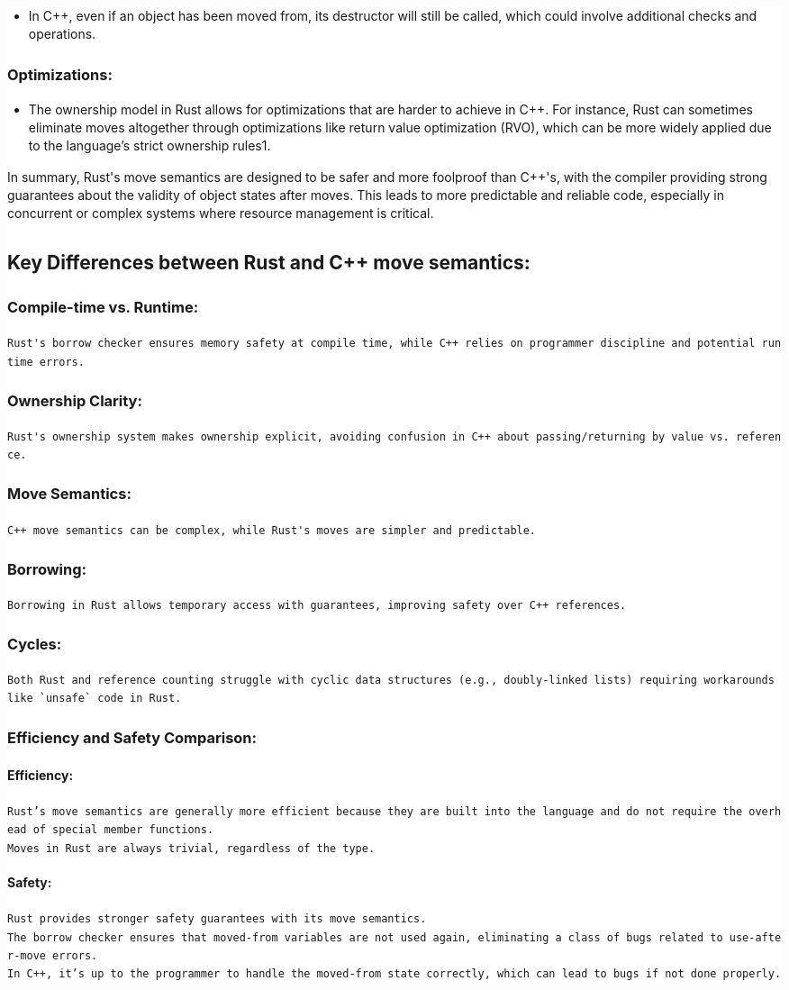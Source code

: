   - In C++, even if an object has been moved from, its destructor will still be called, which could involve additional checks and operations.

### Optimizations:
  - The ownership model in Rust allows for optimizations that are harder to achieve in C++.
    For instance, Rust can sometimes eliminate moves altogether through optimizations like return value optimization (RVO), which can be more widely applied due to the language’s strict ownership rules1.

  In summary, Rust's move semantics are designed to be safer and more foolproof than C++'s, with the compiler providing strong guarantees about the validity of object states after moves.
  This leads to more predictable and reliable code, especially in concurrent or complex systems where resource management is critical.


## Key Differences between Rust and C++ move semantics:

### Compile-time vs. Runtime:
    Rust's borrow checker ensures memory safety at compile time, while C++ relies on programmer discipline and potential runtime errors.
### Ownership Clarity:
    Rust's ownership system makes ownership explicit, avoiding confusion in C++ about passing/returning by value vs. reference.
### Move Semantics:
    C++ move semantics can be complex, while Rust's moves are simpler and predictable.
### Borrowing:
    Borrowing in Rust allows temporary access with guarantees, improving safety over C++ references.
### Cycles:
    Both Rust and reference counting struggle with cyclic data structures (e.g., doubly-linked lists) requiring workarounds like `unsafe` code in Rust.

### Efficiency and Safety Comparison:
#### Efficiency:
    Rust’s move semantics are generally more efficient because they are built into the language and do not require the overhead of special member functions.
    Moves in Rust are always trivial, regardless of the type.
#### Safety:
    Rust provides stronger safety guarantees with its move semantics.
    The borrow checker ensures that moved-from variables are not used again, eliminating a class of bugs related to use-after-move errors.
    In C++, it’s up to the programmer to handle the moved-from state correctly, which can lead to bugs if not done properly.


